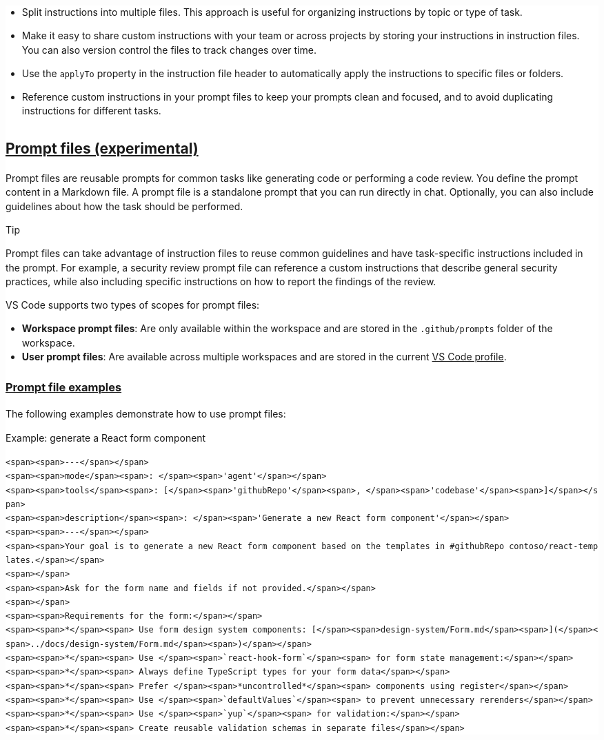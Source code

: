 -   Split instructions into multiple files. This approach is useful for organizing instructions by topic or type of task.
    
-   Make it easy to share custom instructions with your team or across projects by storing your instructions in instruction files. You can also version control the files to track changes over time.
    
-   Use the `applyTo` property in the instruction file header to automatically apply the instructions to specific files or folders.
    
-   Reference custom instructions in your prompt files to keep your prompts clean and focused, and to avoid duplicating instructions for different tasks.
    

## [Prompt files (experimental)](https://code.visualstudio.com/docs/copilot/copilot-customization#_prompt-files-experimental)

Prompt files are reusable prompts for common tasks like generating code or performing a code review. You define the prompt content in a Markdown file. A prompt file is a standalone prompt that you can run directly in chat. Optionally, you can also include guidelines about how the task should be performed.

Tip

Prompt files can take advantage of instruction files to reuse common guidelines and have task-specific instructions included in the prompt. For example, a security review prompt file can reference a custom instructions that describe general security practices, while also including specific instructions on how to report the findings of the review.

VS Code supports two types of scopes for prompt files:

-   **Workspace prompt files**: Are only available within the workspace and are stored in the `.github/prompts` folder of the workspace.
-   **User prompt files**: Are available across multiple workspaces and are stored in the current [VS Code profile](https://code.visualstudio.com/docs/configure/profiles).

### [Prompt file examples](https://code.visualstudio.com/docs/copilot/copilot-customization#_prompt-file-examples)

The following examples demonstrate how to use prompt files:

Example: generate a React form component

```
<span><span>---</span></span>
<span><span>mode</span><span>: </span><span>'agent'</span></span>
<span><span>tools</span><span>: [</span><span>'githubRepo'</span><span>, </span><span>'codebase'</span><span>]</span></span>
<span><span>description</span><span>: </span><span>'Generate a new React form component'</span></span>
<span><span>---</span></span>
<span><span>Your goal is to generate a new React form component based on the templates in #githubRepo contoso/react-templates.</span></span>
<span></span>
<span><span>Ask for the form name and fields if not provided.</span></span>
<span></span>
<span><span>Requirements for the form:</span></span>
<span><span>*</span><span> Use form design system components: [</span><span>design-system/Form.md</span><span>](</span><span>../docs/design-system/Form.md</span><span>)</span></span>
<span><span>*</span><span> Use </span><span>`react-hook-form`</span><span> for form state management:</span></span>
<span><span>*</span><span> Always define TypeScript types for your form data</span></span>
<span><span>*</span><span> Prefer </span><span>*uncontrolled*</span><span> components using register</span></span>
<span><span>*</span><span> Use </span><span>`defaultValues`</span><span> to prevent unnecessary rerenders</span></span>
<span><span>*</span><span> Use </span><span>`yup`</span><span> for validation:</span></span>
<span><span>*</span><span> Create reusable validation schemas in separate files</span></span>
```